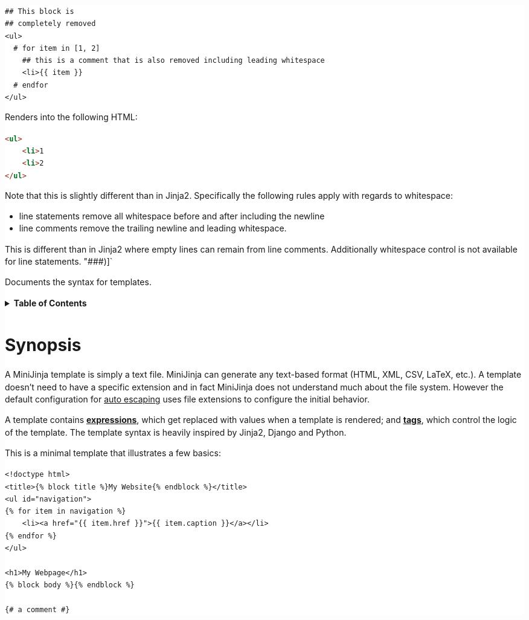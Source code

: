 ```jinja
## This block is
## completely removed
<ul>
  # for item in [1, 2]
    ## this is a comment that is also removed including leading whitespace
    <li>{{ item }}
  # endfor
</ul>
```

Renders into the following HTML:

```html
<ul>
    <li>1
    <li>2
</ul>
```

Note that this is slightly different than in Jinja2.  Specifically the following
rules apply with regards to whitespace:

* line statements remove all whitespace before and after including the newline
* line comments remove the trailing newline and leading whitespace.

This is different than in Jinja2 where empty lines can remain from line comments.
Additionally whitespace control is not available for line statements.
"###)]`

Documents the syntax for templates.

<details><summary><strong style="cursor: pointer">Table of Contents</strong></summary></details>

# Synopsis

A MiniJinja template is simply a text file.  MiniJinja can generate any text-based
format (HTML, XML, CSV, LaTeX, etc.).  A template doesn’t need to have a specific extension
and in fact MiniJinja does not understand much about the file system.  However the default
configuration for [auto escaping](crate::Environment::set_auto_escape_callback) uses file
extensions to configure the initial behavior.

A template contains [**expressions**](#expressions), which get replaced with values when a
template is rendered; and [**tags**](#tags), which control the logic of the template.  The
template syntax is heavily inspired by Jinja2, Django and Python.

This is a minimal template that illustrates a few basics:

```jinja
<!doctype html>
<title>{% block title %}My Website{% endblock %}</title>
<ul id="navigation">
{% for item in navigation %}
    <li><a href="{{ item.href }}">{{ item.caption }}</a></li>
{% endfor %}
</ul>

<h1>My Webpage</h1>
{% block body %}{% endblock %}

{# a comment #}
```
